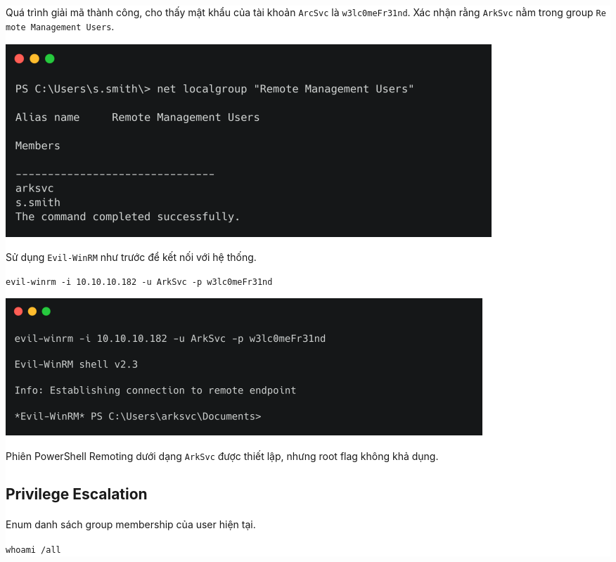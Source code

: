 Quá trình giải mã thành công, cho thấy mật khẩu của tài khoản `ArcSvc` là `w3lc0meFr31nd`. Xác nhận rằng `ArkSvc` nằm trong group `Remote Management Users`.

![alt text](image-23.png)

Sử dụng `Evil-WinRM` như trước để kết nối với hệ thống.

```
evil-winrm -i 10.10.10.182 -u ArkSvc -p w3lc0meFr31nd
```

![alt text](image-24.png)

Phiên PowerShell Remoting dưới dạng `ArkSvc` được thiết lập, nhưng root flag không khả dụng.

## Privilege Escalation

Enum danh sách group membership của user hiện tại.

```
whoami /all
```
